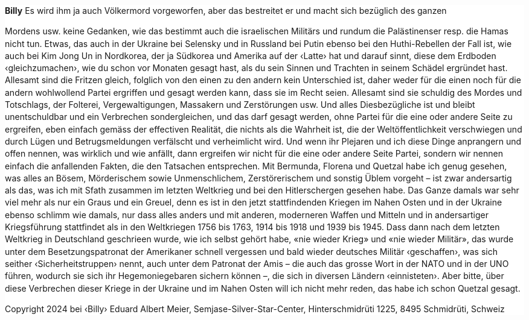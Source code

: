 **Billy** Es wird ihm ja auch Völkermord vorgeworfen, aber das bestreitet er und macht sich bezüglich des ganzen

Mordens usw. keine Gedanken, wie das bestimmt auch die israelischen Militärs und rundum die Palästinenser resp. die
Hamas nicht tun. Etwas, das auch in der Ukraine bei Selensky und in Russland bei Putin ebenso bei den Huthi-Rebellen der
Fall ist, wie auch bei Kim Jong Un in Nordkorea, der ja Südkorea und Amerika auf der ‹Latte› hat und darauf sinnt, diese
dem Erdboden ‹gleichzumachen›, wie du schon vor Monaten gesagt hast, als du sein Sinnen und Trachten in seinem Schädel
ergründet hast. Allesamt sind die Fritzen gleich, folglich von den einen zu den andern kein Unterschied ist, daher weder für
die einen noch für die andern wohlwollend Partei ergriffen und gesagt werden kann, dass sie im Recht seien. Allesamt sind
sie schuldig des Mordes und Totschlags, der Folterei, Vergewaltigungen, Massakern und Zerstörungen usw. Und alles Diesbezügliche ist und bleibt unentschuldbar und ein Verbrechen sondergleichen, und das darf gesagt werden, ohne Partei für
die eine oder andere Seite zu ergreifen, eben einfach gemäss der effectiven Realität, die nichts als die Wahrheit ist, die der
Weltöffentlichkeit verschwiegen und durch Lügen und Betrugsmeldungen verfälscht und verheimlicht wird. Und wenn ihr
Plejaren und ich diese Dinge anprangern und offen nennen, was wirklich und wie anfällt, dann ergreifen wir nicht für die
eine oder andere Seite Partei, sondern wir nennen einfach die anfallenden Fakten, die den Tatsachen entsprechen.
Mit Bermunda, Florena und Quetzal habe ich genug gesehen, was alles an Bösem, Mörderischem sowie Unmenschlichem,
Zerstörerischem und sonstig Üblem vorgeht – ist zwar andersartig als das, was ich mit Sfath zusammen im letzten Weltkrieg
und bei den Hitlerschergen gesehen habe. Das Ganze damals war sehr viel mehr als nur ein Graus und ein Greuel, denn es
ist in den jetzt stattfindenden Kriegen im Nahen Osten und in der Ukraine ebenso schlimm wie damals, nur dass alles anders
und mit anderen, moderneren Waffen und Mitteln und in andersartiger Kriegsführung stattfindet als in den Weltkriegen
1756 bis 1763, 1914 bis 1918 und 1939 bis 1945. Dass dann nach dem letzten Weltkrieg in Deutschland geschrieen wurde,
wie ich selbst gehört habe, «nie wieder Krieg» und «nie wieder Militär», das wurde unter dem Besetzungspatronat der
Amerikaner schnell vergessen und bald wieder deutsches Militär ‹geschaffen›, was sich seither ‹Sicherheitstruppen› nennt,
auch unter dem Patronat der Amis – die auch das grosse Wort in der NATO und in der UNO führen, wodurch sie sich ihr
Hegemoniegebaren sichern können –, die sich in diversen Ländern ‹einnisteten›. Aber bitte, über diese Verbrechen dieser
Kriege in der Ukraine und im Nahen Osten will ich nicht mehr reden, das habe ich schon Quetzal gesagt.

Copyright 2024 bei ‹Billy› Eduard Albert Meier, Semjase-Silver-Star-Center, Hinterschmidrüti 1225, 8495 Schmidrüti, Schweiz
